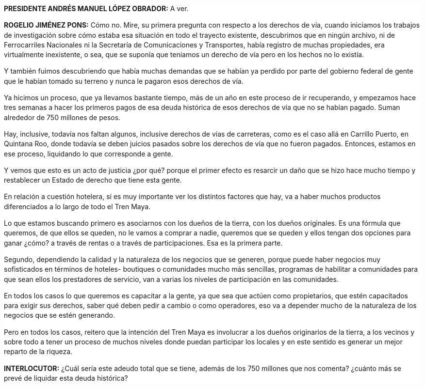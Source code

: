 **PRESIDENTE ANDRÉS MANUEL LÓPEZ OBRADOR:** A ver.

**ROGELIO JIMÉNEZ PONS:** Cómo no. Mire, su primera pregunta con respecto a
los derechos de vía, cuando iniciamos los trabajos de investigación sobre cómo
estaba esa situación en todo el trayecto existente, descubrimos que en ningún
archivo, ni de Ferrocarriles Nacionales ni la Secretaría de Comunicaciones y
Transportes, había registro de muchas propiedades, era virtualmente
inexistente, o sea, que se suponía que teníamos un derecho de vía pero en los
hechos no lo existía.

Y también fuimos descubriendo que había muchas demandas que se habían ya
perdido por parte del gobierno federal de gente que le habían tomado su
terreno y nunca le pagaron esos derechos de vía.

Ya hicimos un proceso, que ya llevamos bastante tiempo, más de un año en este
proceso de ir recuperando, y empezamos hace tres semanas a hacer los primeros
pagos de esa deuda histórica de esos derechos de vía que no se habían pagado.
Suman alrededor de 750 millones de pesos.

Hay, inclusive, todavía nos faltan algunos, inclusive derechos de vías de
carreteras, como es el caso allá en Carrillo Puerto, en Quintana Roo, donde
todavía se deben juicios pasados sobre los derechos de vía que no fueron
pagados. Entonces, estamos en ese proceso, liquidando lo que corresponde a
gente.

Y vemos que esto es un acto de justicia ¿por qué? porque el primer efecto es
resarcir un daño que se hizo hace mucho tiempo y restablecer un Estado de
derecho que tiene esta gente.

En relación a cuestión hotelera, sí es muy importante ver los distintos
factores que hay, va a haber muchos productos diferenciados a lo largo de todo
el Tren Maya.

Lo que estamos buscando primero es asociarnos con los dueños de la tierra, con
los dueños originales. Es una fórmula que queremos, de que ellos se queden, no
le vamos a comprar a nadie, queremos que se queden y ellos tengan dos opciones
para ganar ¿cómo? a través de rentas o a través de participaciones. Esa es la
primera parte.

Segundo, dependiendo la calidad y la naturaleza de los negocios que se
generen, porque puede haber negocios muy sofisticados en términos de hoteles-
boutiques o comunidades mucho más sencillas, programas de habilitar a
comunidades para que sean ellos los prestadores de servicio, van a varias los
niveles de participación en las comunidades.

En todos los casos lo que queremos es capacitar a la gente, ya que sea que
actúen como propietarios, que estén capacitados para exigir sus derechos,
saber qué deben pedir a cambio o como operadores, eso va a depender mucho de
la naturaleza de los negocios que se estén generando.

Pero en todos los casos, reitero que la intención del Tren Maya es involucrar
a los dueños originarios de la tierra, a los vecinos y sobre todo a tener un
proceso de muchos niveles donde puedan participar los locales y en este
sentido es generar un mejor reparto de la riqueza.

**INTERLOCUTOR:** ¿Cuál sería este adeudo total que se tiene, además de los
750 millones que nos comenta? ¿cuánto más se prevé de liquidar esta deuda
histórica?
